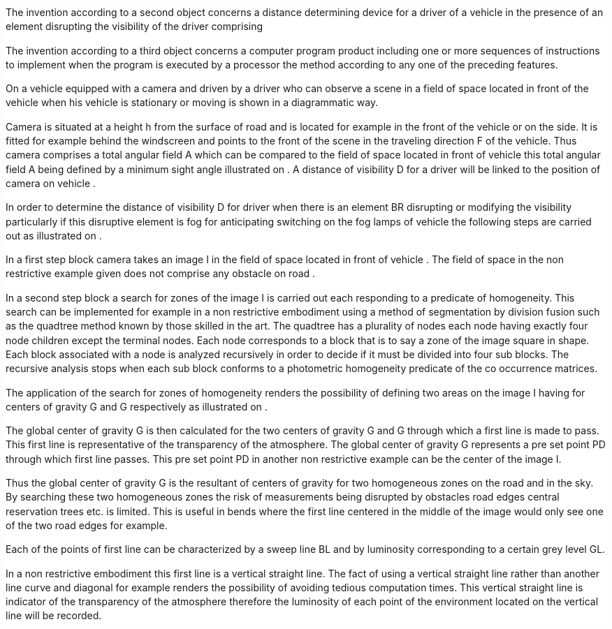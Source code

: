 The invention according to a second object concerns a distance determining device for a driver of a vehicle in the presence of an element disrupting the visibility of the driver comprising 

The invention according to a third object concerns a computer program product including one or more sequences of instructions to implement when the program is executed by a processor the method according to any one of the preceding features.

On a vehicle equipped with a camera and driven by a driver who can observe a scene in a field of space located in front of the vehicle when his vehicle is stationary or moving is shown in a diagrammatic way.

Camera is situated at a height h from the surface of road and is located for example in the front of the vehicle or on the side. It is fitted for example behind the windscreen and points to the front of the scene in the traveling direction F of the vehicle. Thus camera comprises a total angular field A which can be compared to the field of space located in front of vehicle this total angular field A being defined by a minimum sight angle illustrated on . A distance of visibility D for a driver will be linked to the position of camera on vehicle .

In order to determine the distance of visibility D for driver when there is an element BR disrupting or modifying the visibility particularly if this disruptive element is fog for anticipating switching on the fog lamps of vehicle the following steps are carried out as illustrated on .

In a first step block camera takes an image I in the field of space located in front of vehicle . The field of space in the non restrictive example given does not comprise any obstacle on road .

In a second step block a search for zones of the image I is carried out each responding to a predicate of homogeneity. This search can be implemented for example in a non restrictive embodiment using a method of segmentation by division fusion such as the quadtree method known by those skilled in the art. The quadtree has a plurality of nodes each node having exactly four node children except the terminal nodes. Each node corresponds to a block that is to say a zone of the image square in shape. Each block associated with a node is analyzed recursively in order to decide if it must be divided into four sub blocks. The recursive analysis stops when each sub block conforms to a photometric homogeneity predicate of the co occurrence matrices.

The application of the search for zones of homogeneity renders the possibility of defining two areas on the image I having for centers of gravity G and G respectively as illustrated on .

The global center of gravity G is then calculated for the two centers of gravity G and G through which a first line is made to pass. This first line is representative of the transparency of the atmosphere. The global center of gravity G represents a pre set point PD through which first line passes. This pre set point PD in another non restrictive example can be the center of the image I.

Thus the global center of gravity G is the resultant of centers of gravity for two homogeneous zones on the road and in the sky. By searching these two homogeneous zones the risk of measurements being disrupted by obstacles road edges central reservation trees etc. is limited. This is useful in bends where the first line centered in the middle of the image would only see one of the two road edges for example.

Each of the points of first line can be characterized by a sweep line BL and by luminosity corresponding to a certain grey level GL.

In a non restrictive embodiment this first line is a vertical straight line. The fact of using a vertical straight line rather than another line curve and diagonal for example renders the possibility of avoiding tedious computation times. This vertical straight line is indicator of the transparency of the atmosphere therefore the luminosity of each point of the environment located on the vertical line will be recorded.
